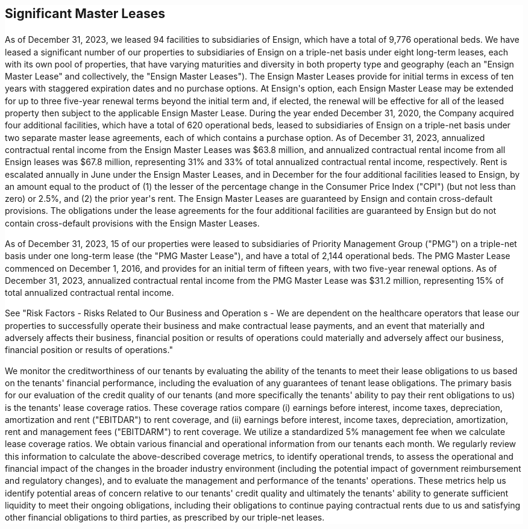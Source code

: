 Significant Master Leases
-------------------------

As of December 31, 2023, we leased 94 facilities to subsidiaries of Ensign, which have a total of 9,776 operational beds. We have leased a significant number of our properties to subsidiaries of Ensign on a triple-net basis under eight long-term leases, each with its own pool of properties, that have varying maturities and diversity in both property type and geography (each an "Ensign Master Lease" and collectively, the "Ensign Master Leases"). The Ensign Master Leases provide for initial terms in excess of ten years with staggered expiration dates and no purchase options. At Ensign's option, each Ensign Master Lease may be extended for up to three five-year renewal terms beyond the initial term and, if elected, the renewal will be effective for all of the leased property then subject to the applicable Ensign Master Lease. During the year ended December 31, 2020, the Company acquired four additional facilities, which have a total of 620 operational beds, leased to subsidiaries of Ensign on a triple-net basis under two separate master lease agreements, each of which contains a purchase option. As of December 31, 2023, annualized contractual rental income from the Ensign Master Leases was $63.8 million, and annualized contractual rental income from all Ensign leases was $67.8 million, representing 31% and 33% of total annualized contractual rental income, respectively. Rent is escalated annually in June under the Ensign Master Leases, and in December for the four additional facilities leased to Ensign, by an amount equal to the product of (1) the lesser of the percentage change in the Consumer Price Index ("CPI") (but not less than zero) or 2.5%, and (2) the prior year's rent. The Ensign Master Leases are guaranteed by Ensign and contain cross-default provisions. The obligations under the lease agreements for the four additional facilities are guaranteed by Ensign but do not contain cross-default provisions with the Ensign Master Leases.

As of December 31, 2023, 15 of our properties were leased to subsidiaries of Priority Management Group ("PMG") on a triple-net basis under one long-term lease (the "PMG Master Lease"), and have a total of 2,144 operational beds. The PMG Master Lease commenced on December 1, 2016, and provides for an initial term of fifteen years, with two five-year renewal options. As of December 31, 2023, annualized contractual rental income from the PMG Master Lease was $31.2 million, representing 15% of total annualized contractual rental income.

See "Risk Factors - Risks Related to Our Business and Operation s - We are dependent on the healthcare operators that lease our properties to successfully operate their business and make contractual lease payments, and an event that materially and adversely affects their business, financial position or results of operations could materially and adversely affect our business, financial position or results of operations."

We monitor the creditworthiness of our tenants by evaluating the ability of the tenants to meet their lease obligations to us based on the tenants' financial performance, including the evaluation of any guarantees of tenant lease obligations. The primary basis for our evaluation of the credit quality of our tenants (and more specifically the tenants' ability to pay their rent obligations to us) is the tenants' lease coverage ratios. These coverage ratios compare (i) earnings before interest, income taxes, depreciation, amortization and rent ("EBITDAR") to rent coverage, and (ii) earnings before interest, income taxes, depreciation, amortization, rent and management fees ("EBITDARM") to rent coverage. We utilize a standardized 5% management fee when we calculate lease coverage ratios. We obtain various financial and operational information from our tenants each month. We regularly review this information to calculate the above-described coverage metrics, to identify operational trends, to assess the operational and financial impact of the changes in the broader industry environment (including the potential impact of government reimbursement and regulatory changes), and to evaluate the management and performance of the tenants' operations. These metrics help us identify potential areas of concern relative to our tenants' credit quality and ultimately the tenants' ability to generate sufficient liquidity to meet their ongoing obligations, including their obligations to continue paying contractual rents due to us and satisfying other financial obligations to third parties, as prescribed by our triple-net leases.
